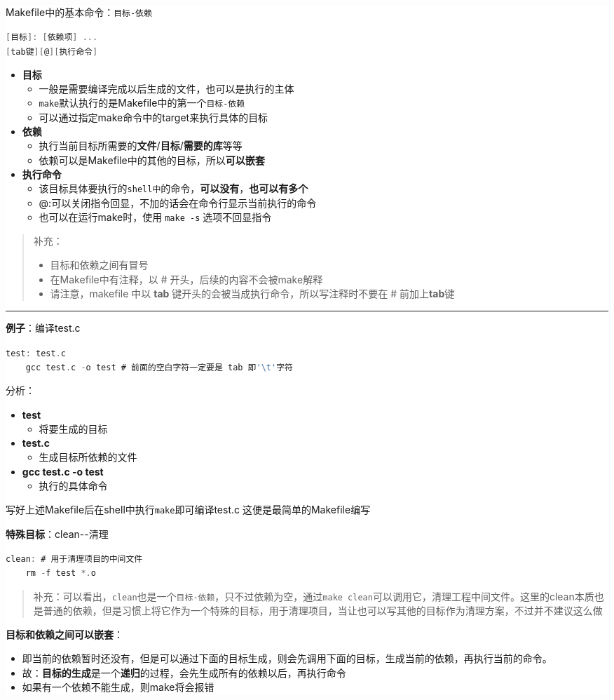 
Makefile中的基本命令：`目标-依赖`
```c
[目标]: [依赖项] ...
[tab键][@][执行命令]
```

- **目标**
  - 一般是需要编译完成以后生成的文件，也可以是执行的主体
  - `make`默认执行的是Makefile中的第一个`目标-依赖`
  - 可以通过指定make命令中的target来执行具体的目标
- **依赖**
  - 执行当前目标所需要的**文件**/**目标**/**需要的库**等等
  - 依赖可以是Makefile中的其他的目标，所以**可以嵌套**
- **执行命令**
  - 该目标具体要执行的`shell中`的命令，**可以没有**，**也可以有多个**
  - @:可以关闭指令回显，不加的话会在命令行显示当前执行的命令
  - 也可以在运行make时，使用 `make -s` 选项不回显指令

> 补充：
> - 目标和依赖之间有冒号
> - 在Makefile中有注释，以 # 开头，后续的内容不会被make解释
> - 请注意，makefile 中以 **tab** 键开头的会被当成执行命令，所以写注释时不要在 # 前加上**tab**键


---

**例子**：编译test.c

```c
test: test.c
    gcc test.c -o test # 前面的空白字符一定要是 tab 即'\t'字符
```

分析：
- **test**
  - 将要生成的目标
- **test.c**
  - 生成目标所依赖的文件
- **gcc test.c -o test**
  - 执行的具体命令

写好上述Makefile后在shell中执行`make`即可编译test.c
这便是最简单的Makefile编写

**特殊目标**：clean--清理
```c
clean: # 用于清理项目的中间文件
    rm -f test *.o
```
> 补充：可以看出，`clean`也是一个`目标-依赖`，只不过依赖为空，通过`make clean`可以调用它，清理工程中间文件。这里的clean本质也是普通的依赖，但是习惯上将它作为一个特殊的目标，用于清理项目，当让也可以写其他的目标作为清理方案，不过并不建议这么做

**目标和依赖之间可以嵌套**：

- 即当前的依赖暂时还没有，但是可以通过下面的目标生成，则会先调用下面的目标，生成当前的依赖，再执行当前的命令。
- 故：**目标的生成**是一个**递归**的过程，会先生成所有的依赖以后，再执行命令
- 如果有一个依赖不能生成，则make将会报错
